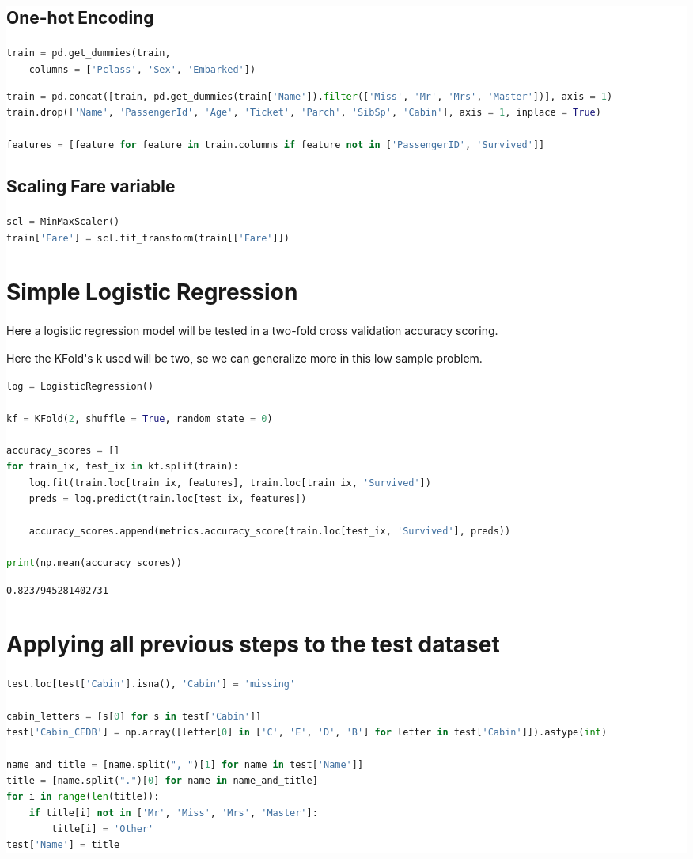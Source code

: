## One-hot Encoding


```python
train = pd.get_dummies(train,
    columns = ['Pclass', 'Sex', 'Embarked'])
```


```python
train = pd.concat([train, pd.get_dummies(train['Name']).filter(['Miss', 'Mr', 'Mrs', 'Master'])], axis = 1)
train.drop(['Name', 'PassengerId', 'Age', 'Ticket', 'Parch', 'SibSp', 'Cabin'], axis = 1, inplace = True)

features = [feature for feature in train.columns if feature not in ['PassengerID', 'Survived']]
```

## Scaling Fare variable


```python
scl = MinMaxScaler()
train['Fare'] = scl.fit_transform(train[['Fare']])
```

# Simple Logistic Regression
Here a logistic regression model will be tested in a two-fold cross validation accuracy scoring.

Here the KFold's k used will be two, se we can generalize more in this low sample problem.


```python
log = LogisticRegression()

kf = KFold(2, shuffle = True, random_state = 0)

accuracy_scores = []
for train_ix, test_ix in kf.split(train):
    log.fit(train.loc[train_ix, features], train.loc[train_ix, 'Survived'])
    preds = log.predict(train.loc[test_ix, features])

    accuracy_scores.append(metrics.accuracy_score(train.loc[test_ix, 'Survived'], preds))

print(np.mean(accuracy_scores))
```

    0.8237945281402731


# Applying all previous steps to the test dataset


```python
test.loc[test['Cabin'].isna(), 'Cabin'] = 'missing'

cabin_letters = [s[0] for s in test['Cabin']]
test['Cabin_CEDB'] = np.array([letter[0] in ['C', 'E', 'D', 'B'] for letter in test['Cabin']]).astype(int)

name_and_title = [name.split(", ")[1] for name in test['Name']]
title = [name.split(".")[0] for name in name_and_title]
for i in range(len(title)):
    if title[i] not in ['Mr', 'Miss', 'Mrs', 'Master']:
        title[i] = 'Other'
test['Name'] = title

```